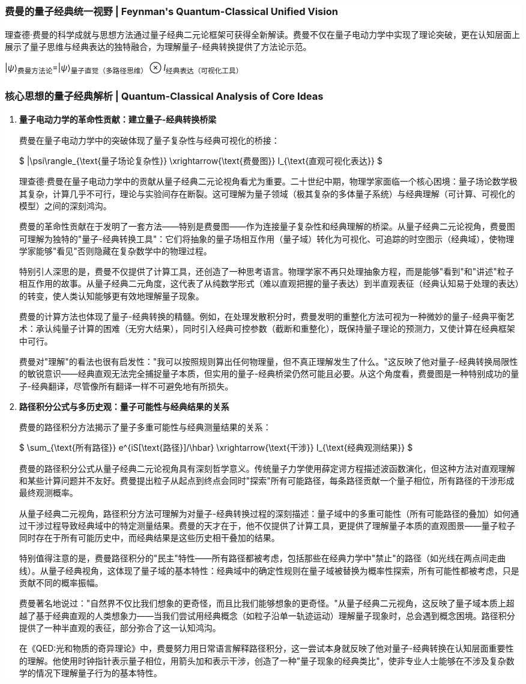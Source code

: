 ### 费曼的量子经典统一视野 | Feynman's Quantum-Classical Unified Vision

理查德·费曼的科学成就与思想方法通过量子经典二元论框架可获得全新解读。费曼不仅在量子电动力学中实现了理论突破，更在认知层面上展示了量子思维与经典表达的独特融合，为理解量子-经典转换提供了方法论示范。

$`
|\psi\rangle_{\text{费曼方法论}} = |\psi\rangle_{\text{量子直觉（多路径思维）}} \otimes I_{\text{经典表达（可视化工具）}}
`$

### 核心思想的量子经典解析 | Quantum-Classical Analysis of Core Ideas

1. **量子电动力学的革命性贡献：建立量子-经典转换桥梁**

   费曼在量子电动力学中的突破体现了量子复杂性与经典可视化的桥接：
   
   $`
   |\psi\rangle_{\text{量子场论复杂性}} \xrightarrow{\text{费曼图}} I_{\text{直观可视化表达}}
   `$
   
   理查德·费曼在量子电动力学中的贡献从量子经典二元论视角看尤为重要。二十世纪中期，物理学家面临一个核心困境：量子场论数学极其复杂，计算几乎不可行，理论与实验间存在断裂。这可理解为量子领域（极其复杂的多体量子系统）与经典理解（可计算、可视化的模型）之间的深刻鸿沟。
   
   费曼的革命性贡献在于发明了一套方法——特别是费曼图——作为连接量子复杂性和经典理解的桥梁。从量子经典二元论视角，费曼图可理解为独特的"量子-经典转换工具"：它们将抽象的量子场相互作用（量子域）转化为可视化、可追踪的时空图示（经典域），使物理学家能够"看见"否则隐藏在复杂数学中的物理过程。
   
   特别引人深思的是，费曼不仅提供了计算工具，还创造了一种思考语言。物理学家不再只处理抽象方程，而是能够"看到"和"讲述"粒子相互作用的故事。从量子经典二元角度，这代表了从纯数学形式（难以直观把握的量子表达）到半直观表征（经典认知易于处理的表达）的转变，使人类认知能够更有效地理解量子现象。
   
   费曼的计算方法也体现了量子-经典转换的精髓。例如，在处理发散积分时，费曼发明的重整化方法可视为一种微妙的量子-经典平衡艺术：承认纯量子计算的困难（无穷大结果），同时引入经典可控参数（截断和重整化），既保持量子理论的预测力，又使计算在经典框架中可行。
   
   费曼对"理解"的看法也很有启发性："我可以按照规则算出任何物理量，但不真正理解发生了什么。"这反映了他对量子-经典转换局限性的敏锐意识——经典直观无法完全捕捉量子本质，但实用的量子-经典桥梁仍然可能且必要。从这个角度看，费曼图是一种特别成功的量子-经典翻译，尽管像所有翻译一样不可避免地有所损失。

2. **路径积分公式与多历史观：量子可能性与经典结果的关系**

   费曼的路径积分方法揭示了量子多重可能性与经典测量结果的关系：
   
   $`
   \sum_{\text{所有路径}} e^{iS[\text{路径}]/\hbar} \xrightarrow{\text{干涉}} I_{\text{经典观测结果}}
   `$
   
   费曼的路径积分公式从量子经典二元论视角具有深刻哲学意义。传统量子力学使用薛定谔方程描述波函数演化，但这种方法对直观理解和某些计算问题并不友好。费曼提出粒子从起点到终点会同时"探索"所有可能路径，每条路径贡献一个量子相位，所有路径的干涉形成最终观测概率。
   
   从量子经典二元视角，路径积分方法可理解为对量子-经典转换过程的深刻描述：量子域中的多重可能性（所有可能路径的叠加）如何通过干涉过程导致经典域中的特定测量结果。费曼的天才在于，他不仅提供了计算工具，更提供了理解量子本质的直观图景——量子粒子同时存在于所有可能历史中，而经典结果是这些历史相干叠加的结果。
   
   特别值得注意的是，费曼路径积分的"民主"特性——所有路径都被考虑，包括那些在经典力学中"禁止"的路径（如光线在两点间走曲线）。从量子经典视角，这体现了量子域的基本特性：经典域中的确定性规则在量子域被替换为概率性探索，所有可能性都被考虑，只是贡献不同的概率振幅。
   
   费曼著名地说过："自然界不仅比我们想象的更奇怪，而且比我们能够想象的更奇怪。"从量子经典二元视角，这反映了量子域本质上超越了基于经典直观的人类想象力——当我们尝试用经典概念（如粒子沿单一轨迹运动）理解量子现象时，总会遇到概念困境。路径积分提供了一种半直观的表征，部分弥合了这一认知鸿沟。
   
   在《QED:光和物质的奇异理论》中，费曼努力用日常语言解释路径积分，这一尝试本身就反映了他对量子-经典转换在认知层面重要性的理解。他使用时钟指针表示量子相位，用箭头加和表示干涉，创造了一种"量子现象的经典类比"，使非专业人士能够在不涉及复杂数学的情况下理解量子行为的基本特性。
   